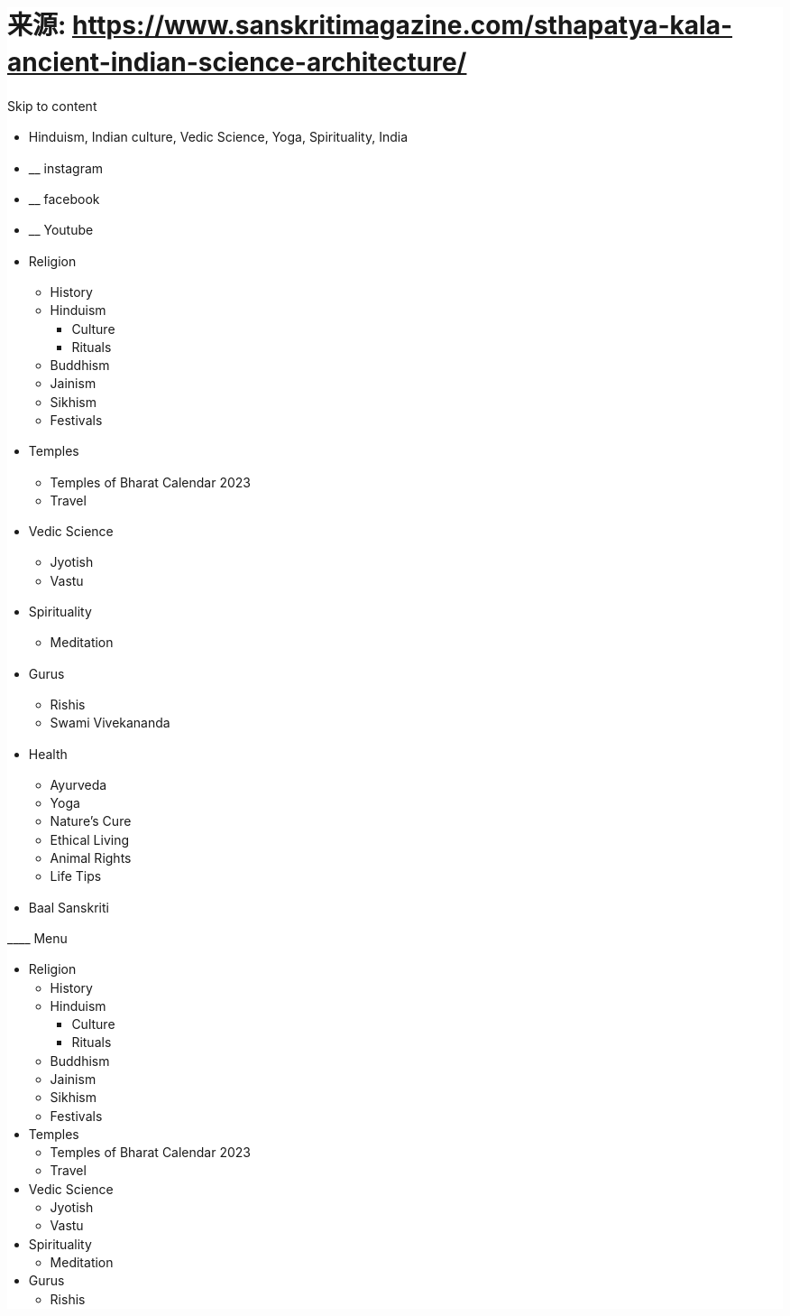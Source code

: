 # 来源: https://www.sanskritimagazine.com/sthapatya-kala-ancient-indian-science-architecture/

Skip to content

  * Hinduism, Indian culture, Vedic Science, Yoga, Spirituality, India



  * __ instagram
  * __ facebook
  * __ Youtube



  * Religion
    * History
    * Hinduism
      * Culture
      * Rituals
    * Buddhism
    * Jainism
    * Sikhism
    * Festivals
  * Temples
    * Temples of Bharat Calendar 2023
    * Travel
  * Vedic Science
    * Jyotish
    * Vastu
  * Spirituality
    * Meditation
  * Gurus
    * Rishis
    * Swami Vivekananda
  * Health
    * Ayurveda
    * Yoga
    * Nature’s Cure
    * Ethical Living
    * Animal Rights
    * Life Tips
  * Baal Sanskriti



____ Menu

  * Religion
    * History
    * Hinduism
      * Culture
      * Rituals
    * Buddhism
    * Jainism
    * Sikhism
    * Festivals
  * Temples
    * Temples of Bharat Calendar 2023
    * Travel
  * Vedic Science
    * Jyotish
    * Vastu
  * Spirituality
    * Meditation
  * Gurus
    * Rishis
